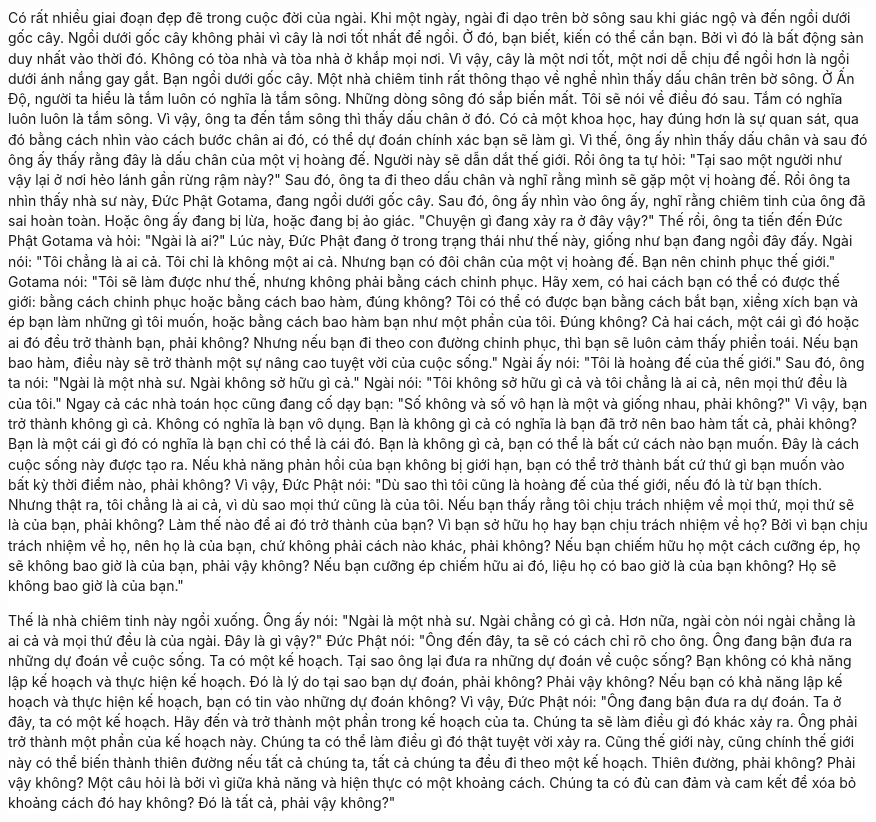 Có rất nhiều giai đoạn đẹp đẽ trong cuộc đời của ngài. Khi một ngày, ngài đi dạo trên bờ sông sau khi giác ngộ và đến ngồi dưới gốc cây. Ngồi dưới gốc cây không phải vì cây là nơi tốt nhất để ngồi. Ở đó, bạn biết, kiến có thể cắn bạn. Bởi vì đó là bất động sản duy nhất vào thời đó. Không có tòa nhà và tòa nhà ở khắp mọi nơi. Vì vậy, cây là một nơi tốt, một nơi dễ chịu để ngồi hơn là ngồi dưới ánh nắng gay gắt. Bạn ngồi dưới gốc cây. Một nhà chiêm tinh rất thông thạo về nghề nhìn thấy dấu chân trên bờ sông. Ở Ấn Độ, người ta hiểu là tắm luôn có nghĩa là tắm sông. Những dòng sông đó sắp biến mất. Tôi sẽ nói về điều đó sau. Tắm có nghĩa luôn luôn là tắm sông. Vì vậy, ông ta đến tắm sông thì thấy dấu chân ở đó. Có cả một khoa học, hay đúng hơn là sự quan sát, qua đó bằng cách nhìn vào cách bước chân ai đó, có thể dự đoán chính xác bạn sẽ làm gì. Vì thế, ông ấy nhìn thấy dấu chân và sau đó ông ấy thấy rằng đây là dấu chân của một vị hoàng đế. Người này sẽ dẫn dắt thế giới. Rồi ông ta tự hỏi: "Tại sao một người như vậy lại ở nơi hẻo lánh gần rừng rậm này?" Sau đó, ông ta đi theo dấu chân và nghĩ rằng mình sẽ gặp một vị hoàng đế. Rồi ông ta nhìn thấy nhà sư này, Đức Phật Gotama, đang ngồi dưới gốc cây. Sau đó, ông ấy nhìn vào ông ấy, nghĩ rằng chiêm tinh của ông đã sai hoàn toàn. Hoặc ông ấy đang bị lừa, hoặc đang bị ảo giác. "Chuyện gì đang xảy ra ở đây vậy?" Thế rồi, ông ta tiến đến Đức Phật Gotama và hỏi: "Ngài là ai?" Lúc này, Đức Phật đang ở trong trạng thái như thế này, giống như bạn đang ngồi đây đấy. Ngài nói: "Tôi chẳng là ai cả. Tôi chỉ là không một ai cả. Nhưng bạn có đôi chân của một vị hoàng đế. Bạn nên chinh phục thế giới." Gotama nói: "Tôi sẽ làm được như thế, nhưng không phải bằng cách chinh phục. Hãy xem, có hai cách bạn có thể có được thế giới: bằng cách chinh phục hoặc bằng cách bao hàm, đúng không? Tôi có thể có được bạn bằng cách bắt bạn, xiềng xích bạn và ép bạn làm những gì tôi muốn, hoặc bằng cách bao hàm bạn như một phần của tôi. Đúng không? Cả hai cách, một cái gì đó hoặc ai đó đều trở thành bạn, phải không? Nhưng nếu bạn đi theo con đường chinh phục, thì bạn sẽ luôn cảm thấy phiền toái. Nếu bạn bao hàm, điều này sẽ trở thành một sự nâng cao tuyệt vời của cuộc sống." Ngài ấy nói: "Tôi là hoàng đế của thế giới." Sau đó, ông ta nói: "Ngài là một nhà sư. Ngài không sở hữu gì cả." Ngài nói: "Tôi không sở hữu gì cả và tôi chẳng là ai cả, nên mọi thứ đều là của tôi." Ngay cả các nhà toán học cũng đang cố dạy bạn: "Số không và số vô hạn là một và giống nhau, phải không?" Vì vậy, bạn trở thành không gì cả. Không có nghĩa là bạn vô dụng. Bạn là không gì cả có nghĩa là bạn đã trở nên bao hàm tất cả, phải không? Bạn là một cái gì đó có nghĩa là bạn chỉ có thể là cái đó. Bạn là không gì cả, bạn có thể là bất cứ cách nào bạn muốn. Đây là cách cuộc sống này được tạo ra. Nếu khả năng phản hồi của bạn không bị giới hạn, bạn có thể trở thành bất cứ thứ gì bạn muốn vào bất kỳ thời điểm nào, phải không? Vì vậy, Đức Phật nói: "Dù sao thì tôi cũng là hoàng đế của thế giới, nếu đó là từ bạn thích. Nhưng thật ra, tôi chẳng là ai cả, vì dù sao mọi thứ cũng là của tôi. Nếu bạn thấy rằng tôi chịu trách nhiệm về mọi thứ, mọi thứ sẽ là của bạn, phải không? Làm thế nào để ai đó trở thành của bạn? Vì bạn sở hữu họ hay bạn chịu trách nhiệm về họ? Bởi vì bạn chịu trách nhiệm về họ, nên họ là của bạn, chứ không phải cách nào khác, phải không? Nếu bạn chiếm hữu họ một cách cưỡng ép, họ sẽ không bao giờ là của bạn, phải vậy không? Nếu bạn cưỡng ép chiếm hữu ai đó, liệu họ có bao giờ là của bạn không? Họ sẽ không bao giờ là của bạn."

Thế là nhà chiêm tinh này ngồi xuống. Ông ấy nói: "Ngài là một nhà sư. Ngài chẳng có gì cả. Hơn nữa, ngài còn nói ngài chẳng là ai cả và mọi thứ đều là của ngài. Đây là gì vậy?" Đức Phật nói: "Ông đến đây, ta sẽ có cách chỉ rõ cho ông. Ông đang bận đưa ra những dự đoán về cuộc sống. Ta có một kế hoạch. Tại sao ông lại đưa ra những dự đoán về cuộc sống? Bạn không có khả năng lập kế hoạch và thực hiện kế hoạch. Đó là lý do tại sao bạn dự đoán, phải không? Phải vậy không? Nếu bạn có khả năng lập kế hoạch và thực hiện kế hoạch, bạn có tin vào những dự đoán không? Vì vậy, Đức Phật nói: "Ông đang bận đưa ra dự đoán. Ta ở đây, ta có một kế hoạch. Hãy đến và trở thành một phần trong kế hoạch của ta. Chúng ta sẽ làm điều gì đó khác xảy ra. Ông phải trở thành một phần của kế hoạch này. Chúng ta có thể làm điều gì đó thật tuyệt vời xảy ra. Cũng thế giới này, cũng chính thế giới này có thể biến thành thiên đường nếu tất cả chúng ta, tất cả chúng ta đều đi theo một kế hoạch. Thiên đường, phải không? Phải vậy không? Một câu hỏi là bởi vì giữa khả năng và hiện thực có một khoảng cách. Chúng ta có đủ can đảm và cam kết để xóa bỏ khoảng cách đó hay không? Đó là tất cả, phải vậy không?"